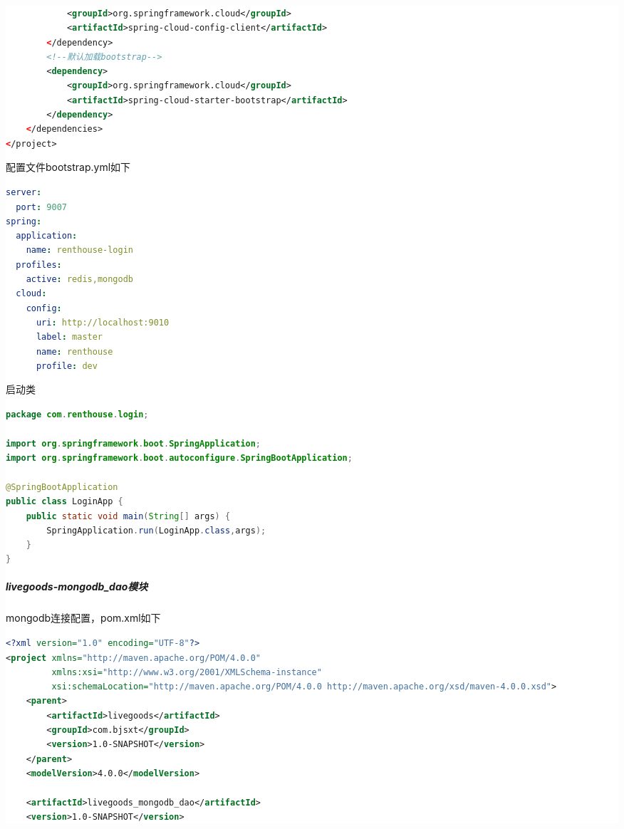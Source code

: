 ```xml
            <groupId>org.springframework.cloud</groupId>
            <artifactId>spring-cloud-config-client</artifactId>
        </dependency>
        <!--默认加载bootstrap-->
        <dependency>
            <groupId>org.springframework.cloud</groupId>
            <artifactId>spring-cloud-starter-bootstrap</artifactId>
        </dependency>
    </dependencies>
</project>
```

配置文件bootstrap.yml如下

```yaml
server:
  port: 9007
spring:
  application:
    name: renthouse-login
  profiles:
    active: redis,mongodb
  cloud:
    config:
      uri: http://localhost:9010
      label: master
      name: renthouse
      profile: dev
```

启动类

```java
package com.renthouse.login;

import org.springframework.boot.SpringApplication;
import org.springframework.boot.autoconfigure.SpringBootApplication;

@SpringBootApplication
public class LoginApp {
    public static void main(String[] args) {
        SpringApplication.run(LoginApp.class,args);
    }
}
```





##### livegoods-mongodb_dao模块

mongodb连接配置，pom.xml如下

```xml
<?xml version="1.0" encoding="UTF-8"?>
<project xmlns="http://maven.apache.org/POM/4.0.0"
         xmlns:xsi="http://www.w3.org/2001/XMLSchema-instance"
         xsi:schemaLocation="http://maven.apache.org/POM/4.0.0 http://maven.apache.org/xsd/maven-4.0.0.xsd">
    <parent>
        <artifactId>livegoods</artifactId>
        <groupId>com.bjsxt</groupId>
        <version>1.0-SNAPSHOT</version>
    </parent>
    <modelVersion>4.0.0</modelVersion>

    <artifactId>livegoods_mongodb_dao</artifactId>
    <version>1.0-SNAPSHOT</version>
```